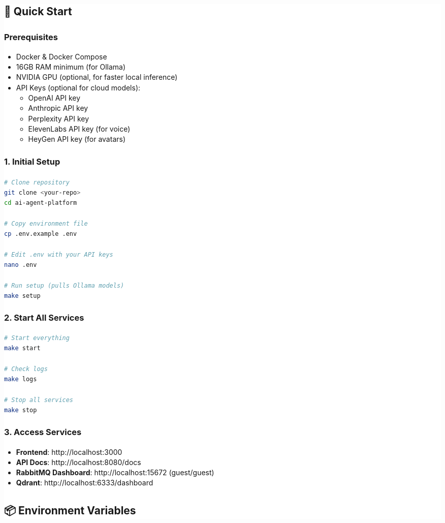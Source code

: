 ## 🚀 Quick Start

### Prerequisites
- Docker & Docker Compose
- 16GB RAM minimum (for Ollama)
- NVIDIA GPU (optional, for faster local inference)
- API Keys (optional for cloud models):
  - OpenAI API key
  - Anthropic API key
  - Perplexity API key
  - ElevenLabs API key (for voice)
  - HeyGen API key (for avatars)

### 1. Initial Setup

```bash
# Clone repository
git clone <your-repo>
cd ai-agent-platform

# Copy environment file
cp .env.example .env

# Edit .env with your API keys
nano .env

# Run setup (pulls Ollama models)
make setup
```

### 2. Start All Services

```bash
# Start everything
make start

# Check logs
make logs

# Stop all services
make stop
```

### 3. Access Services

- **Frontend**: http://localhost:3000
- **API Docs**: http://localhost:8080/docs
- **RabbitMQ Dashboard**: http://localhost:15672 (guest/guest)
- **Qdrant**: http://localhost:6333/dashboard

## 📦 Environment Variables
